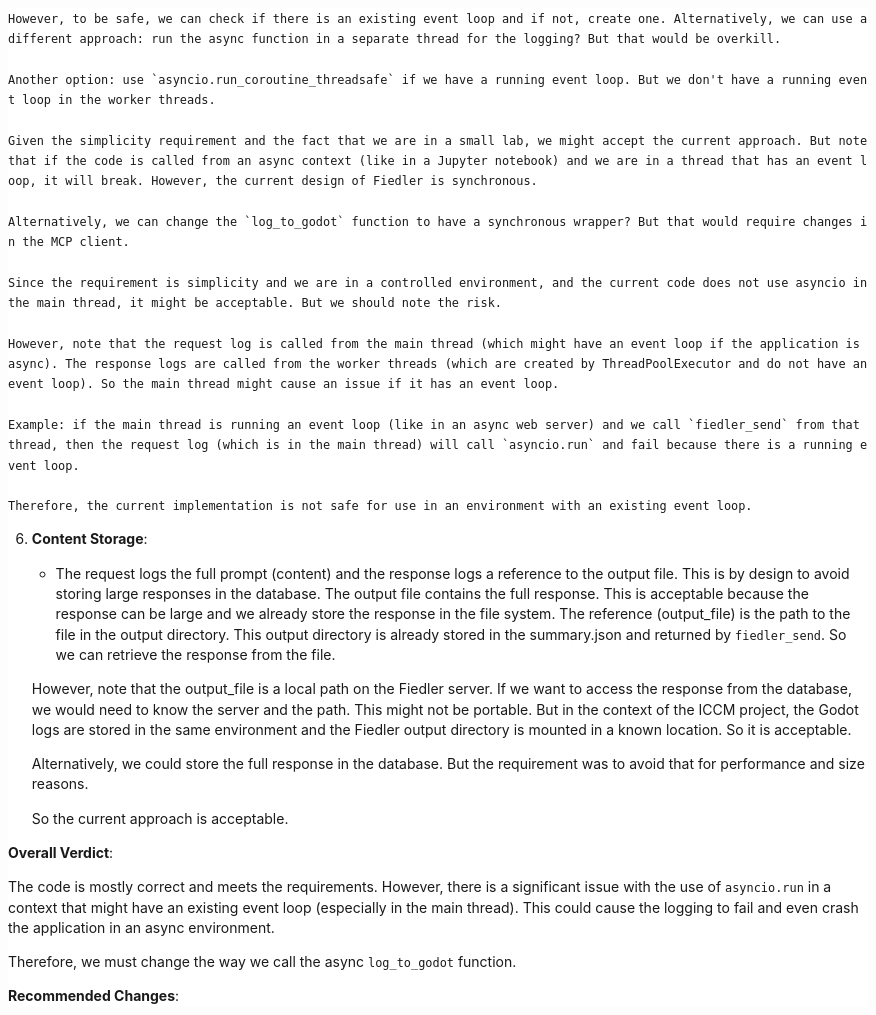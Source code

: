     However, to be safe, we can check if there is an existing event loop and if not, create one. Alternatively, we can use a different approach: run the async function in a separate thread for the logging? But that would be overkill.

    Another option: use `asyncio.run_coroutine_threadsafe` if we have a running event loop. But we don't have a running event loop in the worker threads.

    Given the simplicity requirement and the fact that we are in a small lab, we might accept the current approach. But note that if the code is called from an async context (like in a Jupyter notebook) and we are in a thread that has an event loop, it will break. However, the current design of Fiedler is synchronous.

    Alternatively, we can change the `log_to_godot` function to have a synchronous wrapper? But that would require changes in the MCP client.

    Since the requirement is simplicity and we are in a controlled environment, and the current code does not use asyncio in the main thread, it might be acceptable. But we should note the risk.

    However, note that the request log is called from the main thread (which might have an event loop if the application is async). The response logs are called from the worker threads (which are created by ThreadPoolExecutor and do not have an event loop). So the main thread might cause an issue if it has an event loop.

    Example: if the main thread is running an event loop (like in an async web server) and we call `fiedler_send` from that thread, then the request log (which is in the main thread) will call `asyncio.run` and fail because there is a running event loop.

    Therefore, the current implementation is not safe for use in an environment with an existing event loop.

 6. **Content Storage**:
    - The request logs the full prompt (content) and the response logs a reference to the output file. This is by design to avoid storing large responses in the database. The output file contains the full response. This is acceptable because the response can be large and we already store the response in the file system. The reference (output_file) is the path to the file in the output directory. This output directory is already stored in the summary.json and returned by `fiedler_send`. So we can retrieve the response from the file.

    However, note that the output_file is a local path on the Fiedler server. If we want to access the response from the database, we would need to know the server and the path. This might not be portable. But in the context of the ICCM project, the Godot logs are stored in the same environment and the Fiedler output directory is mounted in a known location. So it is acceptable.

    Alternatively, we could store the full response in the database. But the requirement was to avoid that for performance and size reasons.

    So the current approach is acceptable.

 **Overall Verdict**:

 The code is mostly correct and meets the requirements. However, there is a significant issue with the use of `asyncio.run` in a context that might have an existing event loop (especially in the main thread). This could cause the logging to fail and even crash the application in an async environment.

 Therefore, we must change the way we call the async `log_to_godot` function.

 **Recommended Changes**:
